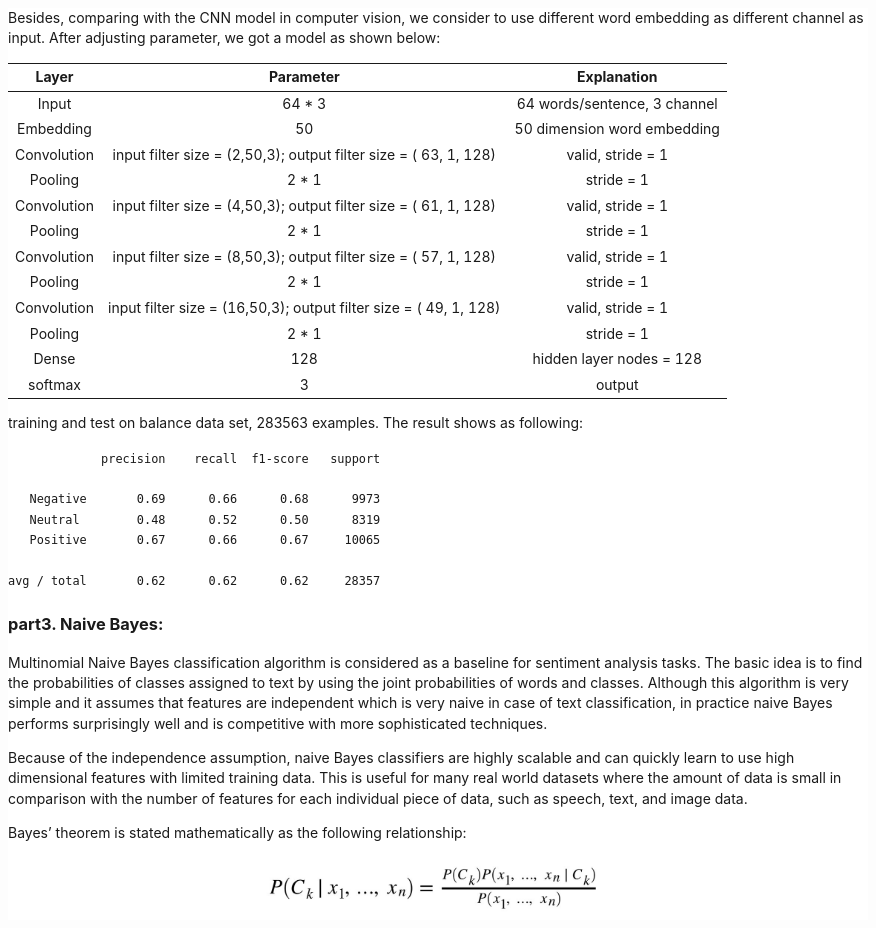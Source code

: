 Besides, comparing with the CNN model in computer vision, we consider to use different word embedding as different channel as input.
After adjusting parameter, we got a model as shown below:

| Layer | Parameter | Explanation |
|:----:|:------:|:------:|
|Input  | 64 * 3 | 64 words/sentence, 3 channel |
|Embedding  | 50 | 50 dimension word embedding |
|Convolution | input filter size = (2,50,3); output filter size = ( 63, 1, 128) |valid, stride = 1|
|Pooling| 2 * 1 | stride = 1 |
|Convolution | input filter size = (4,50,3); output filter size = ( 61, 1, 128) |valid, stride = 1|
|Pooling| 2 * 1 | stride = 1 |
|Convolution | input filter size = (8,50,3); output filter size = ( 57, 1, 128) |valid, stride = 1|
|Pooling| 2 * 1 | stride = 1 |
|Convolution | input filter size = (16,50,3); output filter size = ( 49, 1, 128) |valid, stride = 1|
|Pooling| 2 * 1 | stride = 1 |
|Dense | 128 | hidden layer nodes = 128 |
|softmax | 3 | output |

training and test on balance data set, 283563 examples. The result shows as following:
```
             precision    recall  f1-score   support

   Negative       0.69      0.66      0.68      9973
   Neutral        0.48      0.52      0.50      8319
   Positive       0.67      0.66      0.67     10065

avg / total       0.62      0.62      0.62     28357
```

### part3. Naive Bayes:
Multinomial Naive Bayes classification algorithm is considered as a baseline for sentiment analysis tasks. The basic idea is to find the probabilities of classes assigned to text by using the joint probabilities of words and classes. Although this algorithm is very simple and it assumes that features are independent which is very naive in case of text classification, in practice naive Bayes performs surprisingly well and is competitive with more sophisticated techniques.

Because of the independence assumption, naive Bayes classifiers are highly scalable and can quickly learn to use high dimensional features with limited training data. This is useful for many real world datasets where the amount of data is small in comparison with the number of features for each individual piece of data, such as speech, text, and image data.

Bayes’ theorem is stated mathematically as the following relationship:

<div align=center><img width="350"  src="https://github.com/chrisHuxi/ML-project1-Sentiment-Analysis/blob/master/readme_image/NB1.png"/></div>

